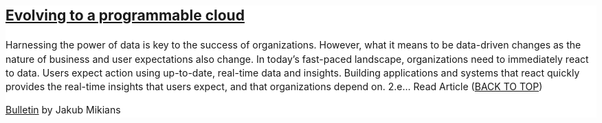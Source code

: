 
<a name="f28649f351b37e56a130fd7226d9e8e3" />

## [Evolving to a programmable cloud](https://cloud.google.com/blog/products/serverless/introducing-the-programmable-cloud/)


Harnessing the power of data is key to the success of organizations. However, what it means to be data-driven changes as the nature of business and user expectations also change. In today’s fast-paced landscape, organizations need to immediately react to data. Users expect action using up-to-date, real-time data and insights. Building applications and systems that react quickly provides the real-time insights that users expect, and that organizations depend on. 2.e... Read Article
 ([BACK TO TOP](#toc_f28649f351b37e56a130fd7226d9e8e3))



[Bulletin](https://github.com/jakub-m/bulletin) by Jakub Mikians

